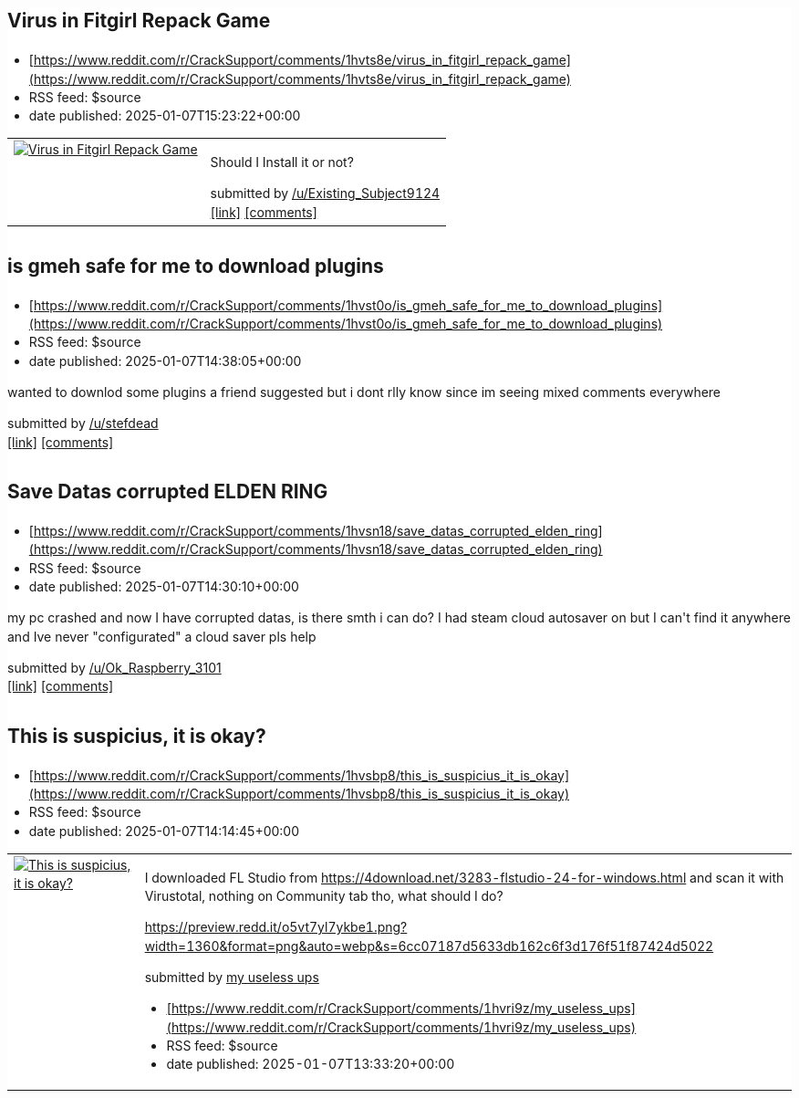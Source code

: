 ## Virus in Fitgirl Repack Game
 - [https://www.reddit.com/r/CrackSupport/comments/1hvts8e/virus_in_fitgirl_repack_game](https://www.reddit.com/r/CrackSupport/comments/1hvts8e/virus_in_fitgirl_repack_game)
 - RSS feed: $source
 - date published: 2025-01-07T15:23:22+00:00

<table> <tr><td> <a href="https://www.reddit.com/r/CrackSupport/comments/1hvts8e/virus_in_fitgirl_repack_game/"> <img src="https://preview.redd.it/xvjk40lialbe1.jpeg?width=640&amp;crop=smart&amp;auto=webp&amp;s=b98b3671c225900e09251f99f762471aa3b423a7" alt="Virus in Fitgirl Repack Game" title="Virus in Fitgirl Repack Game" /> </a> </td><td> <div class="md"><p>Should I Install it or not?</p> </div> &#32; submitted by &#32; <a href="https://www.reddit.com/user/Existing_Subject9124"> /u/Existing_Subject9124 </a> <br/> <span><a href="https://i.redd.it/xvjk40lialbe1.jpeg">[link]</a></span> &#32; <span><a href="https://www.reddit.com/r/CrackSupport/comments/1hvts8e/virus_in_fitgirl_repack_game/">[comments]</a></span> </td></tr></table>

## is gmeh safe for me to download plugins
 - [https://www.reddit.com/r/CrackSupport/comments/1hvst0o/is_gmeh_safe_for_me_to_download_plugins](https://www.reddit.com/r/CrackSupport/comments/1hvst0o/is_gmeh_safe_for_me_to_download_plugins)
 - RSS feed: $source
 - date published: 2025-01-07T14:38:05+00:00

<div class="md"><p>wanted to downlod some plugins a friend suggested but i dont rlly know since im seeing mixed comments everywhere</p> </div> &#32; submitted by &#32; <a href="https://www.reddit.com/user/stefdead"> /u/stefdead </a> <br/> <span><a href="https://www.reddit.com/r/CrackSupport/comments/1hvst0o/is_gmeh_safe_for_me_to_download_plugins/">[link]</a></span> &#32; <span><a href="https://www.reddit.com/r/CrackSupport/comments/1hvst0o/is_gmeh_safe_for_me_to_download_plugins/">[comments]</a></span>

## Save Datas corrupted ELDEN RING
 - [https://www.reddit.com/r/CrackSupport/comments/1hvsn18/save_datas_corrupted_elden_ring](https://www.reddit.com/r/CrackSupport/comments/1hvsn18/save_datas_corrupted_elden_ring)
 - RSS feed: $source
 - date published: 2025-01-07T14:30:10+00:00

<div class="md"><p>my pc crashed and now I have corrupted datas, is there smth i can do? I had steam cloud autosaver on but I can&#39;t find it anywhere and Ive never &quot;configurated&quot; a cloud saver pls help</p> </div> &#32; submitted by &#32; <a href="https://www.reddit.com/user/Ok_Raspberry_3101"> /u/Ok_Raspberry_3101 </a> <br/> <span><a href="https://www.reddit.com/r/CrackSupport/comments/1hvsn18/save_datas_corrupted_elden_ring/">[link]</a></span> &#32; <span><a href="https://www.reddit.com/r/CrackSupport/comments/1hvsn18/save_datas_corrupted_elden_ring/">[comments]</a></span>

## This is suspicius, it is okay?
 - [https://www.reddit.com/r/CrackSupport/comments/1hvsbp8/this_is_suspicius_it_is_okay](https://www.reddit.com/r/CrackSupport/comments/1hvsbp8/this_is_suspicius_it_is_okay)
 - RSS feed: $source
 - date published: 2025-01-07T14:14:45+00:00

<table> <tr><td> <a href="https://www.reddit.com/r/CrackSupport/comments/1hvsbp8/this_is_suspicius_it_is_okay/"> <img src="https://external-preview.redd.it/JTt0bCCScKZonsH1y3SoIdjuB5apxD4EX0cK_QP4FpY.jpg?width=320&amp;crop=smart&amp;auto=webp&amp;s=39831d54d18b1b2630bad62e60fbd8fc516781c8" alt="This is suspicius, it is okay?" title="This is suspicius, it is okay?" /> </a> </td><td> <div class="md"><p>I downloaded FL Studio from <a href="https://4download.net/3283-flstudio-24-for-windows.html">https://4download.net/3283-flstudio-24-for-windows.html</a> and scan it with Virustotal, nothing on Community tab tho, what should I do?</p> <p><a href="https://preview.redd.it/o5vt7yl7ykbe1.png?width=1360&amp;format=png&amp;auto=webp&amp;s=6cc07187d5633db162c6f3d176f51f87424d5022">https://preview.redd.it/o5vt7yl7ykbe1.png?width=1360&amp;format=png&amp;auto=webp&amp;s=6cc07187d5633db162c6f3d176f51f87424d5022</a></p> </div> &#32; submitted by &#32; <a href="https://ww

## my useless ups
 - [https://www.reddit.com/r/CrackSupport/comments/1hvri9z/my_useless_ups](https://www.reddit.com/r/CrackSupport/comments/1hvri9z/my_useless_ups)
 - RSS feed: $source
 - date published: 2025-01-07T13:33:20+00:00
